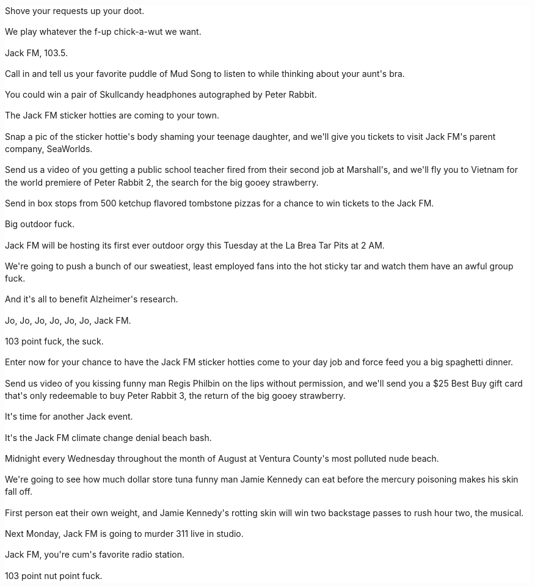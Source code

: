 Shove your requests up your doot.

We play whatever the f-up chick-a-wut we want.

Jack FM, 103.5.

Call in and tell us your favorite puddle of Mud Song to listen to while thinking about your aunt's bra.

You could win a pair of Skullcandy headphones autographed by Peter Rabbit.

The Jack FM sticker hotties are coming to your town.

Snap a pic of the sticker hottie's body shaming your teenage daughter, and we'll give you tickets to visit Jack FM's parent company, SeaWorlds.

Send us a video of you getting a public school teacher fired from their second job at Marshall's, and we'll fly you to Vietnam for the world premiere of Peter Rabbit 2, the search for the big gooey strawberry.

Send in box stops from 500 ketchup flavored tombstone pizzas for a chance to win tickets to the Jack FM.

Big outdoor fuck.

Jack FM will be hosting its first ever outdoor orgy this Tuesday at the La Brea Tar Pits at 2 AM.

We're going to push a bunch of our sweatiest, least employed fans into the hot sticky tar and watch them have an awful group fuck.

And it's all to benefit Alzheimer's research.

Jo, Jo, Jo, Jo, Jo, Jo, Jack FM.

103 point fuck, the suck.

Enter now for your chance to have the Jack FM sticker hotties come to your day job and force feed you a big spaghetti dinner.

Send us video of you kissing funny man Regis Philbin on the lips without permission, and we'll send you a $25 Best Buy gift card that's only redeemable to buy Peter Rabbit 3, the return of the big gooey strawberry.

It's time for another Jack event.

It's the Jack FM climate change denial beach bash.

Midnight every Wednesday throughout the month of August at Ventura County's most polluted nude beach.

We're going to see how much dollar store tuna funny man Jamie Kennedy can eat before the mercury poisoning makes his skin fall off.

First person eat their own weight, and Jamie Kennedy's rotting skin will win two backstage passes to rush hour two, the musical.

Next Monday, Jack FM is going to murder 311 live in studio.

Jack FM, you're cum's favorite radio station.

103 point nut point fuck.
